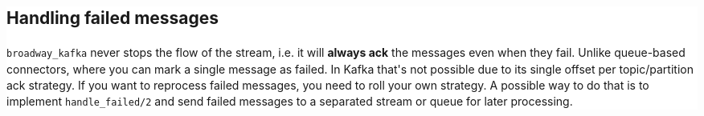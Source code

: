 ## Handling failed messages

`broadway_kafka` never stops the flow of the stream, i.e. it will **always ack** the messages
even when they fail. Unlike queue-based connectors, where you can mark a single message as failed.
In Kafka that's not possible due to its single offset per topic/partition ack strategy. If you
want to reprocess failed messages, you need to roll your own strategy. A possible way to do that
is to implement `handle_failed/2` and send failed messages to a separated stream or queue for
later processing.
